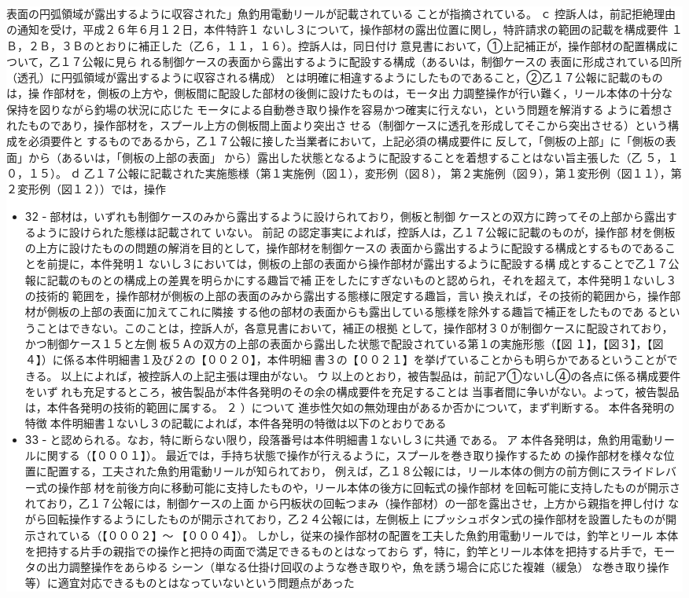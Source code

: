 表面の円弧領域が露出するように収容された」魚釣用電動リールが記載されている
ことが指摘されている。 
 ｃ 控訴人は，前記拒絶理由の通知を受け，平成２６年６月１２日，本件特許１
ないし３について，操作部材の露出位置に関し，特許請求の範囲の記載を構成要件
１Ｂ，２Ｂ，３Ｂのとおりに補正した（乙６，１１，１６）。控訴人は，同日付け
意見書において，①上記補正が，操作部材の配置構成について，乙１７公報に見ら
れる制御ケースの表面から露出するように配設する構成（あるいは，制御ケースの
表面に形成されている凹所（透孔）に円弧領域が露出するように収容される構成）
とは明確に相違するようにしたものであること，②乙１７公報に記載のものは，操
作部材を，側板の上方や，側板間に配設した部材の後側に設けたものは，モータ出
力調整操作が行い難く，リール本体の十分な保持を図りながら釣場の状況に応じた
モータによる自動巻き取り操作を容易かつ確実に行えない，という問題を解消する
ように着想されたものであり，操作部材を，スプール上方の側板間上面より突出さ
せる（制御ケースに透孔を形成してそこから突出させる）という構成を必須要件と
するものであるから，乙１７公報に接した当業者において，上記必須の構成要件に
反して，「側板の上部」に「側板の表面」から（あるいは，「側板の上部の表面」
から）露出した状態となるように配設することを着想することはない旨主張した（乙
５，１０，１５）。 
 ｄ 乙１７公報に記載された実施態様（第１実施例（図１），変形例（図８），
第２実施例（図９），第１変形例（図１１），第２変形例（図１２））では，操作
- 32 - 
部材は，いずれも制御ケースのみから露出するように設けられており，側板と制御
ケースとの双方に跨ってその上部から露出するように設けられた態様は記載されて
いない。 
  前記 の認定事実によれば，控訴人は，乙１７公報に記載のものが，操作部
材を側板の上方に設けたものの問題の解消を目的として，操作部材を制御ケースの
表面から露出するように配設する構成とするものであることを前提に，本件発明１
ないし３においては，側板の上部の表面から操作部材が露出するように配設する構
成とすることで乙１７公報に記載のものとの構成上の差異を明らかにする趣旨で補
正をしたにすぎないものと認められ，それを超えて，本件発明１ないし３の技術的
範囲を，操作部材が側板の上部の表面のみから露出する態様に限定する趣旨，言い
換えれば，その技術的範囲から，操作部材が側板の上部の表面に加えてこれに隣接
する他の部材の表面からも露出している態様を除外する趣旨で補正をしたものであ
るということはできない。このことは，控訴人が，各意見書において，補正の根拠
として，操作部材３０が制御ケースに配設されており，かつ制御ケース１５と左側
板５Ａの双方の上部の表面から露出した状態で配設されている第１の実施形態（【図
１】，【図３】，【図４】）に係る本件明細書１及び２の【００２０】，本件明細
書３の【００２１】を挙げていることからも明らかであるということができる。 
  以上によれば，被控訴人の上記主張は理由がない。 
 ウ 以上のとおり，被告製品は，前記ア①ないし④の各点に係る構成要件をいず
れも充足するところ，被告製品が本件各発明のその余の構成要件を充足することは
当事者間に争いがない。よって，被告製品は，本件各発明の技術的範囲に属する。 
 ２ ）について 
進歩性欠如の無効理由があるか否かについて，まず判断する。 
 本件各発明の特徴 
本件明細書１ないし３の記載によれば，本件各発明の特徴は以下のとおりである
- 33 - 
と認められる。なお，特に断らない限り，段落番号は本件明細書１ないし３に共通
である。 
ア 本件各発明は，魚釣用電動リールに関する（【０００１】）。 
最近では，手持ち状態で操作が行えるように，スプールを巻き取り操作するため
の操作部材を様々な位置に配置する，工夫された魚釣用電動リールが知られており，
例えば，乙１８公報には，リール本体の側方の前方側にスライドレバー式の操作部
材を前後方向に移動可能に支持したものや，リール本体の後方に回転式の操作部材
を回転可能に支持したものが開示されており，乙１７公報には，制御ケースの上面
から円板状の回転つまみ（操作部材）の一部を露出させ，上方から親指を押し付け
ながら回転操作するようにしたものが開示されており，乙２４公報には，左側板上
にプッシュボタン式の操作部材を設置したものが開示されている（【０００２】～
【０００４】）。 
しかし，従来の操作部材の配置を工夫した魚釣用電動リールでは，釣竿とリール
本体を把持する片手の親指での操作と把持の両面で満足できるものとはなっておら
ず，特に，釣竿とリール本体を把持する片手で，モータの出力調整操作をあらゆる
シーン（単なる仕掛け回収のような巻き取りや，魚を誘う場合に応じた複雑（緩急）
な巻き取り操作等）に適宜対応できるものとはなっていないという問題点があった